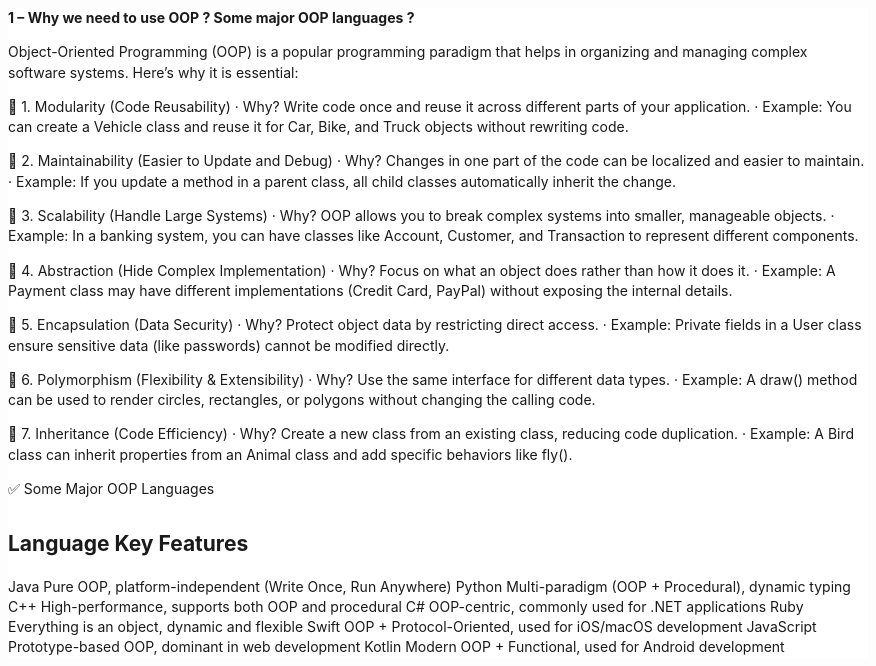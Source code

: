 **1 – Why we need to use OOP ? Some major OOP languages ?**
 
Object-Oriented Programming (OOP) is a popular programming paradigm that helps in organizing and managing complex software systems. Here’s why it is essential:
 

📌 1. Modularity (Code Reusability)
    · Why? Write code once and reuse it across different parts of your application.
    · Example: You can create a Vehicle class and reuse it for Car, Bike, and Truck objects without rewriting code.
 

📌 2. Maintainability (Easier to Update and Debug)
    · Why? Changes in one part of the code can be localized and easier to maintain.
    · Example: If you update a method in a parent class, all child classes automatically inherit the change.
 

📌 3. Scalability (Handle Large Systems)
    · Why? OOP allows you to break complex systems into smaller, manageable objects.
    · Example: In a banking system, you can have classes like Account, Customer, and Transaction to represent different components.
 

📌 4. Abstraction (Hide Complex Implementation)
    · Why? Focus on what an object does rather than how it does it.
    · Example: A Payment class may have different implementations (Credit Card, PayPal) without exposing the internal details.
 

📌 5. Encapsulation (Data Security)
    · Why? Protect object data by restricting direct access.
    · Example: Private fields in a User class ensure sensitive data (like passwords) cannot be modified directly.
 

📌 6. Polymorphism (Flexibility & Extensibility)
    · Why? Use the same interface for different data types.
    · Example: A draw() method can be used to render circles, rectangles, or polygons without changing the calling code.
 

📌 7. Inheritance (Code Efficiency)
    · Why? Create a new class from an existing class, reducing code duplication.
    · Example: A Bird class can inherit properties from an Animal class and add specific behaviors like fly().
 
✅ Some Major OOP Languages

Language	    Key Features
--------------------------------------------------------------------------
Java	        Pure OOP, platform-independent (Write Once, Run Anywhere)
Python	        Multi-paradigm (OOP + Procedural), dynamic typing
C++	            High-performance, supports both OOP and procedural
C#	            OOP-centric, commonly used for .NET applications
Ruby	        Everything is an object, dynamic and flexible
Swift	        OOP + Protocol-Oriented, used for iOS/macOS development
JavaScript	    Prototype-based OOP, dominant in web development
Kotlin	        Modern OOP + Functional, used for Android development
 